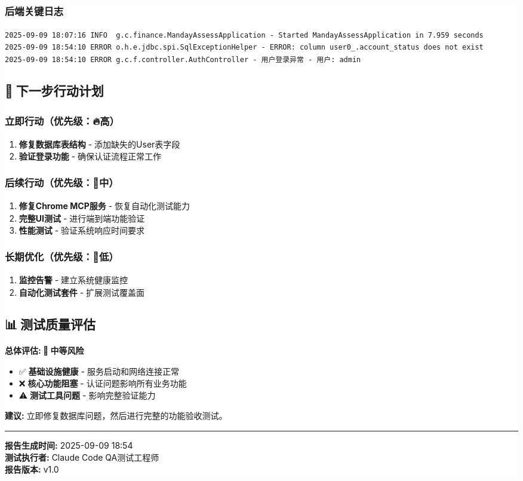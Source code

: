 ### 后端关键日志
```
2025-09-09 18:07:16 INFO  g.c.finance.MandayAssessApplication - Started MandayAssessApplication in 7.959 seconds
2025-09-09 18:54:10 ERROR o.h.e.jdbc.spi.SqlExceptionHelper - ERROR: column user0_.account_status does not exist
2025-09-09 18:54:10 ERROR g.c.f.controller.AuthController - 用户登录异常 - 用户: admin
```

## 🎯 下一步行动计划

### 立即行动（优先级：🔥高）
1. **修复数据库表结构** - 添加缺失的User表字段
2. **验证登录功能** - 确保认证流程正常工作

### 后续行动（优先级：🔶中）  
1. **修复Chrome MCP服务** - 恢复自动化测试能力
2. **完整UI测试** - 进行端到端功能验证
3. **性能测试** - 验证系统响应时间要求

### 长期优化（优先级：🔵低）
1. **监控告警** - 建立系统健康监控
2. **自动化测试套件** - 扩展测试覆盖面

## 📊 测试质量评估

**总体评估: 🔶 中等风险**

- ✅ **基础设施健康** - 服务启动和网络连接正常
- ❌ **核心功能阻塞** - 认证问题影响所有业务功能  
- ⚠️ **测试工具问题** - 影响完整验证能力

**建议:** 立即修复数据库问题，然后进行完整的功能验收测试。

---

**报告生成时间:** 2025-09-09 18:54  
**测试执行者:** Claude Code QA测试工程师  
**报告版本:** v1.0